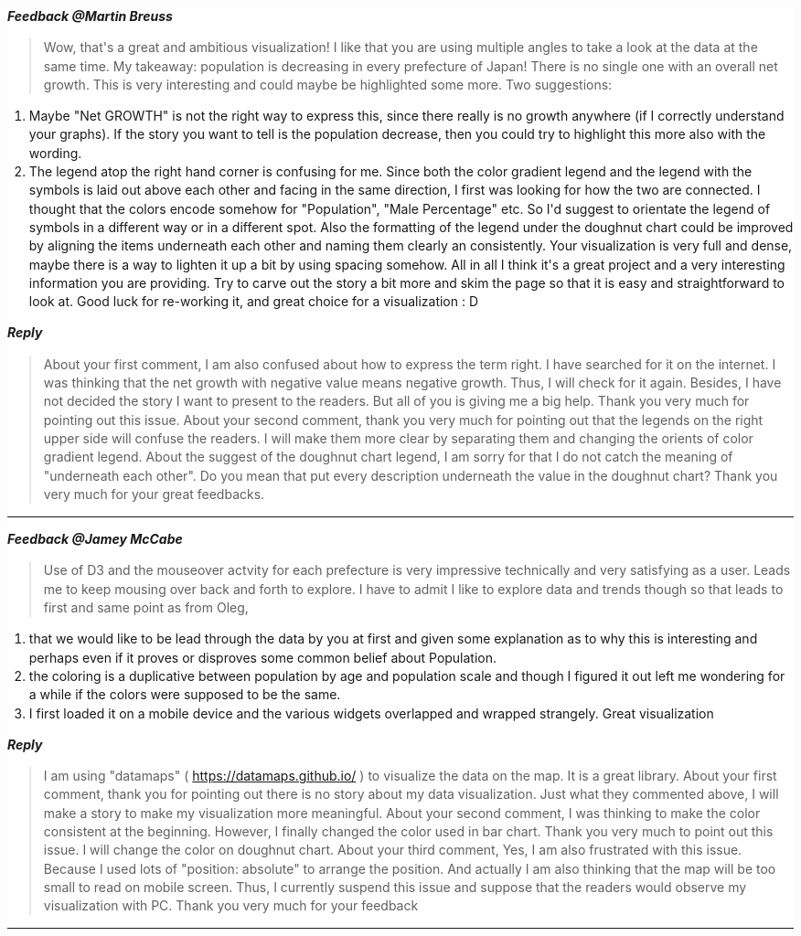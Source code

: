 
***Feedback @Martin Breuss***
>Wow, that's a great and ambitious visualization!
I like that you are using multiple angles to take a look at the data at the same time.
My takeaway: population is decreasing in every prefecture of Japan! There is no single one with an overall net growth. This is very interesting and could maybe be highlighted some more.
Two suggestions:
1) Maybe "Net GROWTH" is not the right way to express this, since there really is no growth anywhere (if I correctly understand your graphs). If the story you want to tell is the population decrease, then you could try to highlight this more also with the wording.
2) The legend atop the right hand corner is confusing for me. Since both the color gradient legend and the legend with the symbols is laid out above each other and facing in the same direction, I first was looking for how the two are connected. I thought that the colors encode somehow for "Population", "Male Percentage" etc. So I'd suggest to orientate the legend of symbols in a different way or in a different spot.
Also the formatting of the legend under the doughnut chart could be improved by aligning the items underneath each other and naming them clearly an consistently.
Your visualization is very full and dense, maybe there is a way to lighten it up a bit by using spacing somehow.
All in all I think it's a great project and a very interesting information you are providing. Try to carve out the story a bit more and skim the page so that it is easy and straightforward to look at.
Good luck for re-working it, and great choice for a visualization : D﻿

***Reply***
>About your first comment, I am also confused about how to express the term right. I have searched for it on the internet. I was thinking that the net growth with negative value means negative growth. Thus, I will check for it again. Besides, I have not decided the story I want to present to the readers. But all of you is giving me a big help. Thank you very much for pointing out this issue. 
About your second comment, thank you very much for pointing out that the legends on the right upper side will confuse the readers. I will make them more clear by separating them and changing the orients of color gradient legend.
About the suggest of the doughnut chart legend, I am sorry for that I do not catch the meaning of "underneath each other". Do you mean that put every description underneath the value in the doughnut chart?
Thank you very much for your great feedbacks.

---

***Feedback @Jamey McCabe***
>Use of D3 and the mouseover actvity for each prefecture is very impressive technically and very satisfying as a user. Leads me to keep mousing over back and forth to explore. I have to admit I like to explore data and trends though so that leads to first and same point as from Oleg, 
1. that we would like to be lead through the data by you at first and given some explanation as to why this is interesting and perhaps even if it proves or disproves some common belief about Population.
2. the coloring is a duplicative between population by age and population scale and though I figured it out left me wondering for a while if the colors were supposed to be the same.
2. I first loaded it on a mobile device and the various widgets overlapped and wrapped strangely. 
Great visualization﻿

***Reply***
>I am using "datamaps" ( https://datamaps.github.io/ ) to visualize the data on the map. It is a great library.
About your first comment, thank you for pointing out there is no story about my data visualization. Just what they commented above, I will make a story to make my visualization more meaningful. 
About your second comment, I was thinking to make the color consistent at the beginning. However, I finally changed the color used in bar chart. Thank you very much to point out this issue. I will change the color on doughnut chart.
About your third comment, Yes, I am also frustrated with this issue. Because I used lots of "position: absolute" to arrange the position. And actually I am also thinking that the map will be too small to read on mobile screen. Thus, I currently suspend this issue and suppose that the readers would observe my visualization with PC.
Thank you very much for your feedback

---